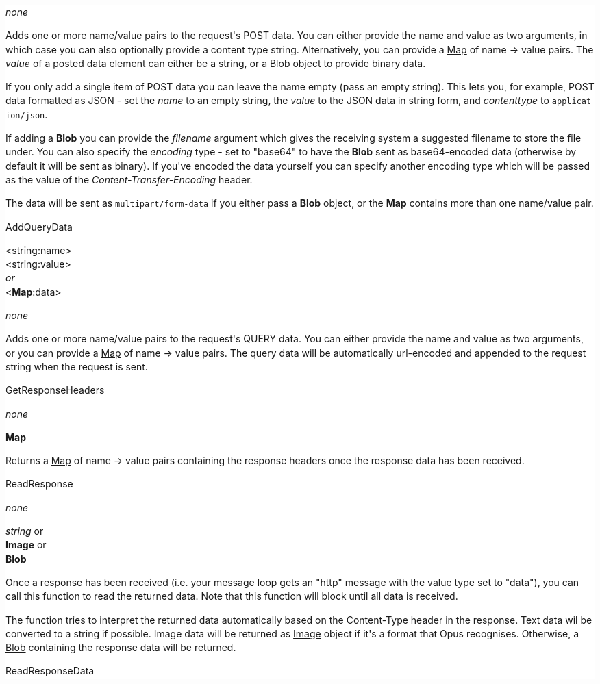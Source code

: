 *none*</td><td>

Adds one or more name/value pairs to the request's POST data. You can either provide the name and value as two arguments, in which case you can also optionally provide a content type string. Alternatively, you can provide a [Map](map.md) of name -\> value pairs. The *value* of a posted data element can either be a string, or a [Blob](blob.md) object to provide binary data.

If you only add a single item of POST data you can leave the name empty (pass an empty string). This lets you, for example, POST data formatted as JSON - set the *name* to an empty string, the *value* to the JSON data in string form, and *contenttype* to `application/json`.

If adding a **Blob** you can provide the *filename* argument which gives the receiving system a suggested filename to store the file under. You can also specify the *encoding* type - set to "base64" to have the **Blob** sent as base64-encoded data (otherwise by default it will be sent as binary). If you've encoded the data yourself you can specify another encoding type which will be passed as the value of the *Content-Transfer-Encoding* header.

The data will be sent as `multipart/form-data` if you either pass a **Blob** object, or the **Map** contains more than one name/value pair.
</td></tr><tr><td>
AddQueryData</td><td>

\<string:name\>  
\<string:value\>  
*or*  
\<**Map**:data\></td><td>

*none*</td><td>

Adds one or more name/value pairs to the request's QUERY data. You can either provide the name and value as two arguments, or you can provide a [Map](map.md) of name -\> value pairs. The query data will be automatically url-encoded and appended to the request string when the request is sent.
</td></tr><tr><td>
GetResponseHeaders</td><td>

*none*</td><td>

**Map**</td><td>

Returns a [Map](map.md) of name -\> value pairs containing the response headers once the response data has been received.
</td></tr><tr><td>
ReadResponse</td><td>

*none*</td><td>

*string* or  
**Image** or  
**Blob**</td><td>

Once a response has been received (i.e. your message loop gets an "http" message with the value type set to "data"), you can call this function to read the returned data. Note that this function will block until all data is received.

The function tries to interpret the returned data automatically based on the Content-Type header in the response. Text data wil be converted to a string if possible. Image data will be returned as [Image](image.md) object if it's a format that Opus recognises. Otherwise, a [Blob](blob.md) containing the response data will be returned.
</td></tr><tr><td>
ReadResponseData</td><td>
